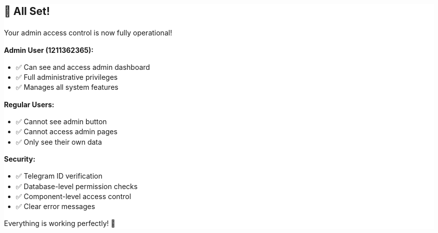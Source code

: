 
## 🎉 All Set!

Your admin access control is now fully operational!

**Admin User (1211362365):**
- ✅ Can see and access admin dashboard
- ✅ Full administrative privileges
- ✅ Manages all system features

**Regular Users:**
- ✅ Cannot see admin button
- ✅ Cannot access admin pages
- ✅ Only see their own data

**Security:**
- ✅ Telegram ID verification
- ✅ Database-level permission checks
- ✅ Component-level access control
- ✅ Clear error messages

Everything is working perfectly! 🚀
